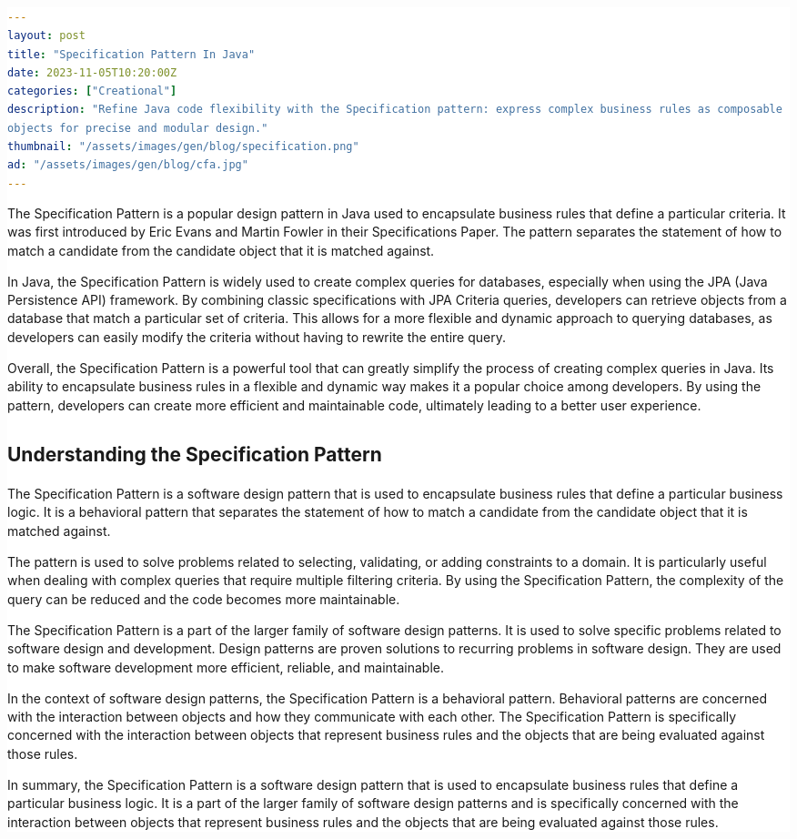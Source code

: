 ```yaml
---
layout: post
title: "Specification Pattern In Java"
date: 2023-11-05T10:20:00Z
categories: ["Creational"]
description: "Refine Java code flexibility with the Specification pattern: express complex business rules as composable objects for precise and modular design."
thumbnail: "/assets/images/gen/blog/specification.png"
ad: "/assets/images/gen/blog/cfa.jpg"
---
```

The Specification Pattern is a popular design pattern in Java used to encapsulate business rules that define a particular criteria. It was first introduced by Eric Evans and Martin Fowler in their Specifications Paper. The pattern separates the statement of how to match a candidate from the candidate object that it is matched against.

In Java, the Specification Pattern is widely used to create complex queries for databases, especially when using the JPA (Java Persistence API) framework. By combining classic specifications with JPA Criteria queries, developers can retrieve objects from a database that match a particular set of criteria. This allows for a more flexible and dynamic approach to querying databases, as developers can easily modify the criteria without having to rewrite the entire query.

Overall, the Specification Pattern is a powerful tool that can greatly simplify the process of creating complex queries in Java. Its ability to encapsulate business rules in a flexible and dynamic way makes it a popular choice among developers. By using the pattern, developers can create more efficient and maintainable code, ultimately leading to a better user experience.

Understanding the Specification Pattern
---------------------------------------

The Specification Pattern is a software design pattern that is used to encapsulate business rules that define a particular business logic. It is a behavioral pattern that separates the statement of how to match a candidate from the candidate object that it is matched against.

The pattern is used to solve problems related to selecting, validating, or adding constraints to a domain. It is particularly useful when dealing with complex queries that require multiple filtering criteria. By using the Specification Pattern, the complexity of the query can be reduced and the code becomes more maintainable.

The Specification Pattern is a part of the larger family of software design patterns. It is used to solve specific problems related to software design and development. Design patterns are proven solutions to recurring problems in software design. They are used to make software development more efficient, reliable, and maintainable.

In the context of software design patterns, the Specification Pattern is a behavioral pattern. Behavioral patterns are concerned with the interaction between objects and how they communicate with each other. The Specification Pattern is specifically concerned with the interaction between objects that represent business rules and the objects that are being evaluated against those rules.

In summary, the Specification Pattern is a software design pattern that is used to encapsulate business rules that define a particular business logic. It is a part of the larger family of software design patterns and is specifically concerned with the interaction between objects that represent business rules and the objects that are being evaluated against those rules.
